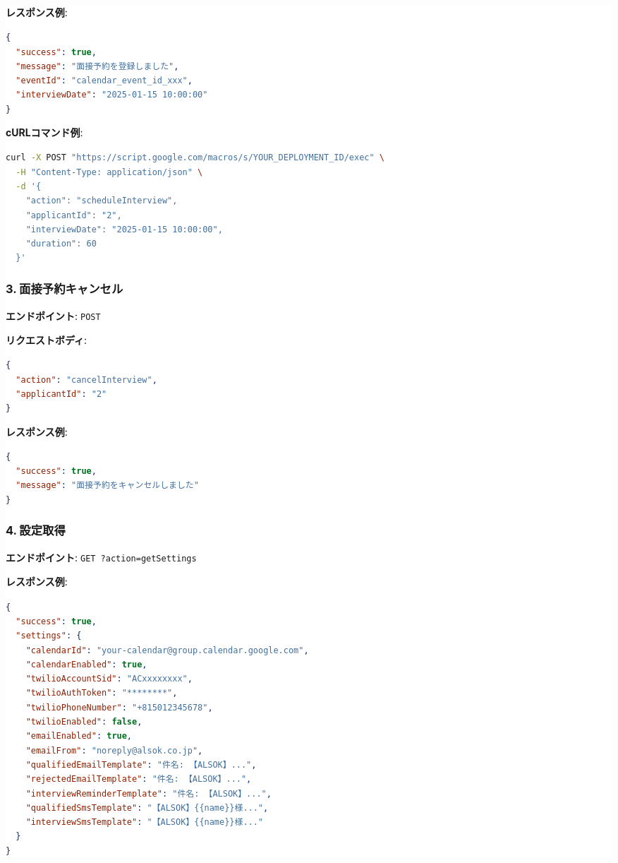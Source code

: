 **レスポンス例**:
```json
{
  "success": true,
  "message": "面接予約を登録しました",
  "eventId": "calendar_event_id_xxx",
  "interviewDate": "2025-01-15 10:00:00"
}
```

**cURLコマンド例**:
```bash
curl -X POST "https://script.google.com/macros/s/YOUR_DEPLOYMENT_ID/exec" \
  -H "Content-Type: application/json" \
  -d '{
    "action": "scheduleInterview",
    "applicantId": "2",
    "interviewDate": "2025-01-15 10:00:00",
    "duration": 60
  }'
```

### 3. 面接予約キャンセル

**エンドポイント**: `POST`

**リクエストボディ**:
```json
{
  "action": "cancelInterview",
  "applicantId": "2"
}
```

**レスポンス例**:
```json
{
  "success": true,
  "message": "面接予約をキャンセルしました"
}
```

### 4. 設定取得

**エンドポイント**: `GET ?action=getSettings`

**レスポンス例**:
```json
{
  "success": true,
  "settings": {
    "calendarId": "your-calendar@group.calendar.google.com",
    "calendarEnabled": true,
    "twilioAccountSid": "ACxxxxxxxx",
    "twilioAuthToken": "********",
    "twilioPhoneNumber": "+815012345678",
    "twilioEnabled": false,
    "emailEnabled": true,
    "emailFrom": "noreply@alsok.co.jp",
    "qualifiedEmailTemplate": "件名: 【ALSOK】...",
    "rejectedEmailTemplate": "件名: 【ALSOK】...",
    "interviewReminderTemplate": "件名: 【ALSOK】...",
    "qualifiedSmsTemplate": "【ALSOK】{{name}}様...",
    "interviewSmsTemplate": "【ALSOK】{{name}}様..."
  }
}
```

